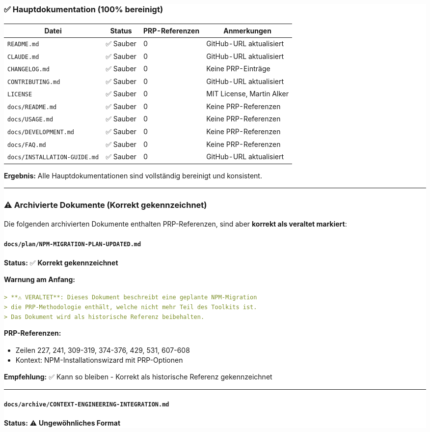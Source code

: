 ### ✅ Hauptdokumentation (100% bereinigt)

| Datei | Status | PRP-Referenzen | Anmerkungen |
|-------|--------|----------------|-------------|
| `README.md` | ✅ Sauber | 0 | GitHub-URL aktualisiert |
| `CLAUDE.md` | ✅ Sauber | 0 | GitHub-URL aktualisiert |
| `CHANGELOG.md` | ✅ Sauber | 0 | Keine PRP-Einträge |
| `CONTRIBUTING.md` | ✅ Sauber | 0 | GitHub-URL aktualisiert |
| `LICENSE` | ✅ Sauber | 0 | MIT License, Martin Alker |
| `docs/README.md` | ✅ Sauber | 0 | Keine PRP-Referenzen |
| `docs/USAGE.md` | ✅ Sauber | 0 | Keine PRP-Referenzen |
| `docs/DEVELOPMENT.md` | ✅ Sauber | 0 | Keine PRP-Referenzen |
| `docs/FAQ.md` | ✅ Sauber | 0 | Keine PRP-Referenzen |
| `docs/INSTALLATION-GUIDE.md` | ✅ Sauber | 0 | GitHub-URL aktualisiert |

**Ergebnis:** Alle Hauptdokumentationen sind vollständig bereinigt und konsistent.

---

### ⚠️ Archivierte Dokumente (Korrekt gekennzeichnet)

Die folgenden archivierten Dokumente enthalten PRP-Referenzen, sind aber **korrekt als veraltet markiert**:

#### `docs/plan/NPM-MIGRATION-PLAN-UPDATED.md`

**Status:** ✅ **Korrekt gekennzeichnet**

**Warnung am Anfang:**

```markdown
> **⚠️ VERALTET**: Dieses Dokument beschreibt eine geplante NPM-Migration 
> die PRP-Methodologie enthält, welche nicht mehr Teil des Toolkits ist. 
> Das Dokument wird als historische Referenz beibehalten.
```

**PRP-Referenzen:**

- Zeilen 227, 241, 309-319, 374-376, 429, 531, 607-608
- Kontext: NPM-Installationswizard mit PRP-Optionen

**Empfehlung:** ✅ Kann so bleiben - Korrekt als historische Referenz gekennzeichnet

---

#### `docs/archive/CONTEXT-ENGINEERING-INTEGRATION.md`

**Status:** ⚠️ **Ungewöhnliches Format**
